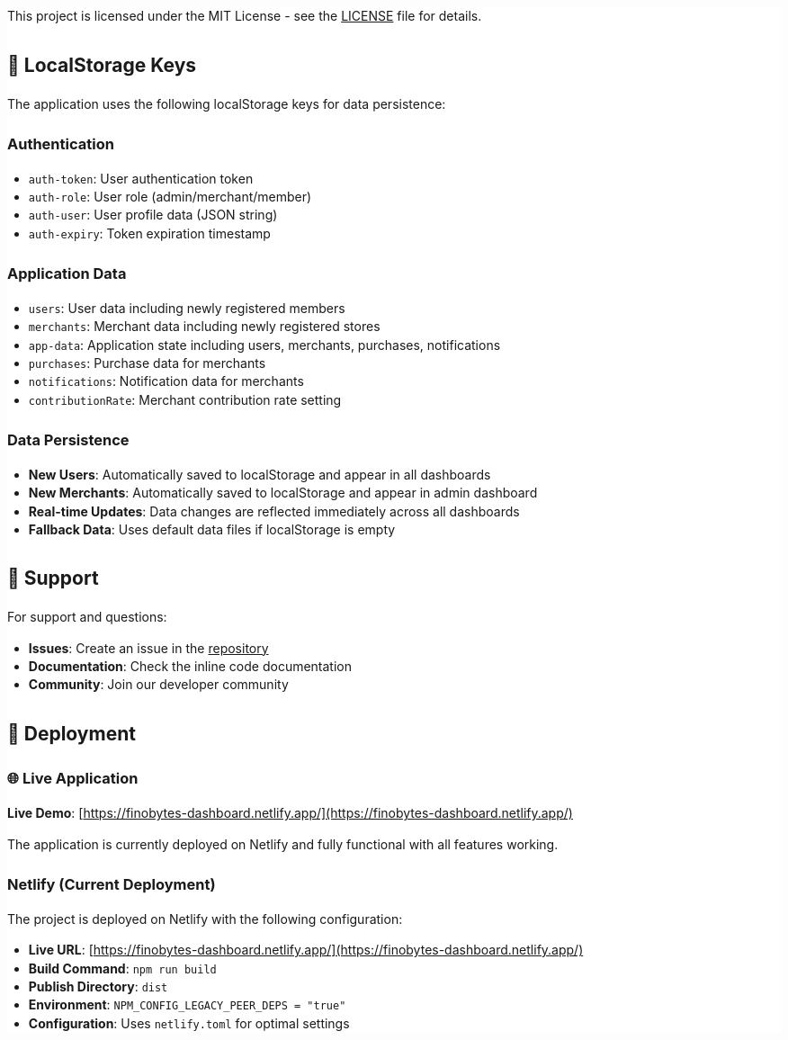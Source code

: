 This project is licensed under the MIT License - see the [LICENSE](LICENSE) file for details.

## 🔧 LocalStorage Keys

The application uses the following localStorage keys for data persistence:

### Authentication
- `auth-token`: User authentication token
- `auth-role`: User role (admin/merchant/member)
- `auth-user`: User profile data (JSON string)
- `auth-expiry`: Token expiration timestamp

### Application Data
- `users`: User data including newly registered members
- `merchants`: Merchant data including newly registered stores
- `app-data`: Application state including users, merchants, purchases, notifications
- `purchases`: Purchase data for merchants
- `notifications`: Notification data for merchants
- `contributionRate`: Merchant contribution rate setting

### Data Persistence
- **New Users**: Automatically saved to localStorage and appear in all dashboards
- **New Merchants**: Automatically saved to localStorage and appear in admin dashboard
- **Real-time Updates**: Data changes are reflected immediately across all dashboards
- **Fallback Data**: Uses default data files if localStorage is empty

## 🤝 Support

For support and questions:
- **Issues**: Create an issue in the [repository](https://github.com/masud001/finobytes-dashboard/issues)
- **Documentation**: Check the inline code documentation
- **Community**: Join our developer community

## 🚀 Deployment

### 🌐 Live Application
**Live Demo**: [https://finobytes-dashboard.netlify.app/](https://finobytes-dashboard.netlify.app/)

The application is currently deployed on Netlify and fully functional with all features working.

### Netlify (Current Deployment)
The project is deployed on Netlify with the following configuration:
- **Live URL**: [https://finobytes-dashboard.netlify.app/](https://finobytes-dashboard.netlify.app/)
- **Build Command**: `npm run build`
- **Publish Directory**: `dist`
- **Environment**: `NPM_CONFIG_LEGACY_PEER_DEPS = "true"`
- **Configuration**: Uses `netlify.toml` for optimal settings
